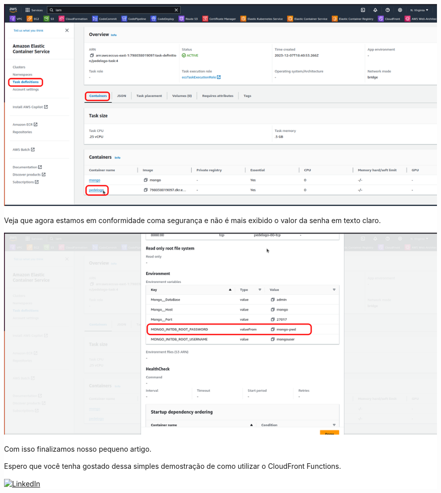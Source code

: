 ![print31](./prints/31.png)

Veja que agora estamos em conformidade coma segurança e não é mais exibido o valor da senha em texto claro.

![print32](./prints/32.png)


Com isso finalizamos nosso pequeno artigo.

Espero que você tenha gostado dessa simples demostração de como utilizar o CloudFront Functions.

[![LinkedIn](https://img.shields.io/badge/LinkedIn-MEU_LINKEDIN-blue.svg)](https://www.linkedin.com/in/israeldoamaral-aws-devops)

